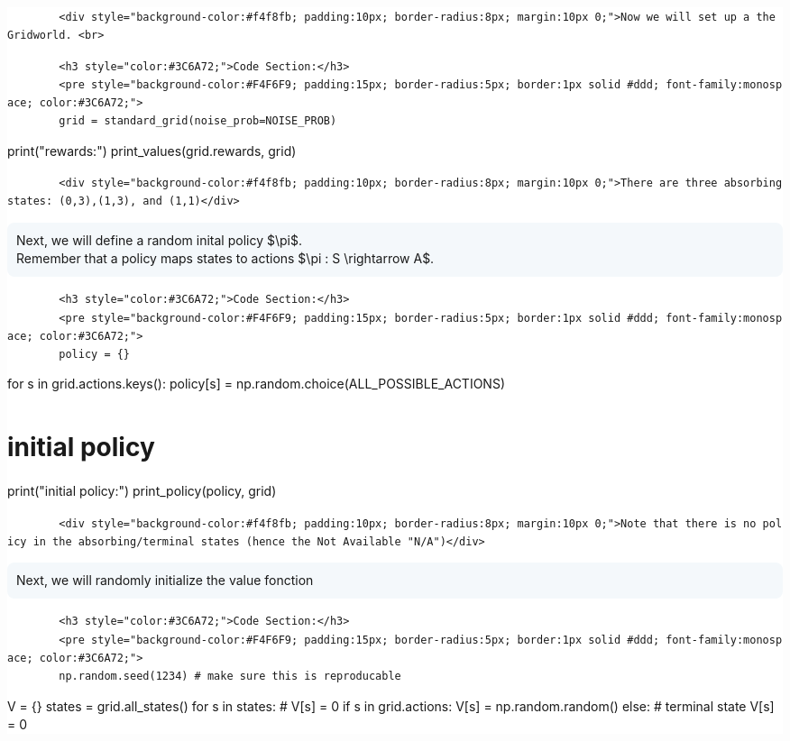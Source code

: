 
            <div style="background-color:#f4f8fb; padding:10px; border-radius:8px; margin:10px 0;">Now we will set up a the Gridworld. <br>
</div>


            <h3 style="color:#3C6A72;">Code Section:</h3>
            <pre style="background-color:#F4F6F9; padding:15px; border-radius:5px; border:1px solid #ddd; font-family:monospace; color:#3C6A72;">
            grid = standard_grid(noise_prob=NOISE_PROB)
print("rewards:")
print_values(grid.rewards, grid)
            </pre>


            <div style="background-color:#f4f8fb; padding:10px; border-radius:8px; margin:10px 0;">There are three absorbing states: (0,3),(1,3), and (1,1)</div>

<div style="background-color:#f4f8fb; padding:10px; border-radius:8px; margin:10px 0;">Next, we will define a random inital policy $\pi$. <br>
Remember that a policy maps states to actions $\pi : S \rightarrow A$.</div>


            <h3 style="color:#3C6A72;">Code Section:</h3>
            <pre style="background-color:#F4F6F9; padding:15px; border-radius:5px; border:1px solid #ddd; font-family:monospace; color:#3C6A72;">
            policy = {}
for s in grid.actions.keys():
    policy[s] = np.random.choice(ALL_POSSIBLE_ACTIONS)

# initial policy
print("initial policy:")
print_policy(policy, grid)
            </pre>


            <div style="background-color:#f4f8fb; padding:10px; border-radius:8px; margin:10px 0;">Note that there is no policy in the absorbing/terminal states (hence the Not Available "N/A")</div>

<div style="background-color:#f4f8fb; padding:10px; border-radius:8px; margin:10px 0;">Next, we will randomly initialize the value fonction</div>


            <h3 style="color:#3C6A72;">Code Section:</h3>
            <pre style="background-color:#F4F6F9; padding:15px; border-radius:5px; border:1px solid #ddd; font-family:monospace; color:#3C6A72;">
            np.random.seed(1234) # make sure this is reproducable

V = {}
states = grid.all_states()
for s in states:
    # V[s] = 0
    if s in grid.actions:
        V[s] = np.random.random()
    else:
        # terminal state
        V[s] = 0
